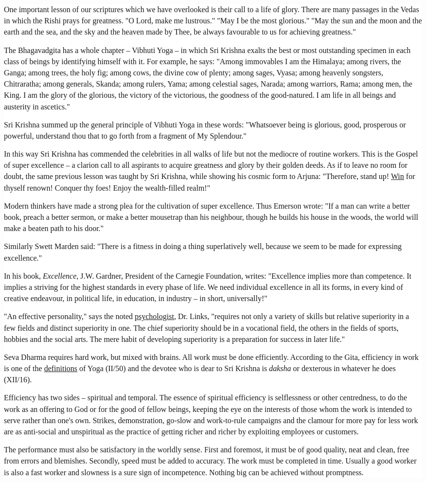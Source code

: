 <p><span style="font-size: 12pt; font-family: book antiqua,palatino;">One important lesson of our scriptures which we have overlooked is their call to a life of glory. There are many passages in the Vedas in which the Rishi prays for greatness. "O Lord, make me lustrous." "May I be the most glorious." "May the sun and the moon and the earth and the sea, and the sky and the heaven made by Thee, be always favourable to us for achieving greatness."</span></p>
<p><span style="font-size: 12pt; font-family: book antiqua,palatino;">The Bhagavadgita has a whole chapter – Vibhuti Yoga – in which Sri Krishna exalts the best or most outstanding specimen in each class of beings by identifying himself with it. For example, he says: "Among immovables I am the Himalaya; among rivers, the Ganga; among trees, the holy fig; among cows, the divine cow of plenty; among sages, Vyasa; among heavenly songsters, Chitraratha; among generals, Skanda; among rulers, Yama; among celestial sages, Narada; among warriors, Rama; among men, the King. I am the glory of the glorious, the victory of the victorious, the goodness of the good-natured. I am life in all beings and austerity in ascetics."</span></p>
<p><span style="font-size: 12pt; font-family: book antiqua,palatino;">Sri Krishna summed up the general principle of Vibhuti Yoga in these words: "Whatsoever being is glorious, good, prosperous or powerful, understand thou that to go forth from a fragment of My Splendour."</span></p>
<p><span style="font-size: 12pt; font-family: book antiqua,palatino;">In this way Sri Krishna has commended the celebrities in all walks of life but not the mediocre of routine workers. This is the Gospel of super excellence – a clarion call to all aspirants to acquire greatness and glory by their golden deeds. As if to leave no room for doubt, the same previous lesson was taught by Sri Krishna, while showing his cosmic form to Arjuna: "Therefore, stand up! </span><nobr><a href="http://www.swami-krishnananda.org/disc/disc_63.html" class="FAtxtL" id="FALINK_3_0_2"><span style="font-size: 12pt; font-family: book antiqua,palatino;">Win</span></a></nobr><span style="font-size: 12pt; font-family: book antiqua,palatino;"> for thyself renown! Conquer thy foes! Enjoy the wealth-filled realm!"</span></p>
<p><span style="font-size: 12pt; font-family: book antiqua,palatino;">Modern thinkers have made a strong plea for the cultivation of super excellence. Thus Emerson wrote: "If a man can write a better book, preach a better sermon, or make a better mousetrap than his neighbour, though he builds his house in the woods, the world will make a beaten path to his door."</span></p>
<p><span style="font-size: 12pt; font-family: book antiqua,palatino;">Similarly Swett Marden said: "There is a fitness in doing a thing superlatively well, because we seem to be made for expressing excellence."</span></p>
<p><span style="font-size: 12pt; font-family: book antiqua,palatino;">In his book, <em>Excellence</em>, J.W. Gardner, President of the Carnegie Foundation, writes: "Excellence implies more than competence. It implies a striving for the highest standards in every phase of life. We need individual excellence in all its forms, in every kind of creative endeavour, in political life, in education, in industry – in short, universally!"</span></p>
<p><span style="font-size: 12pt; font-family: book antiqua,palatino;">"An effective personality," says the noted </span><nobr><a href="http://www.swami-krishnananda.org/disc/disc_63.html" class="FAtxtL" id="FALINK_1_0_0"><span style="font-size: 12pt; font-family: book antiqua,palatino;">psychologist</span></a></nobr><span style="font-size: 12pt; font-family: book antiqua,palatino;">, Dr. Links, "requires not only a variety of skills but relative superiority in a few fields and distinct superiority in one. The chief superiority should be in a vocational field, the others in the fields of sports, hobbies and the social arts. The mere habit of developing superiority is a preparation for success in later life."</span></p>
<p><span style="font-size: 12pt; font-family: book antiqua,palatino;">Seva Dharma requires hard work, but mixed with brains. All work must be done efficiently. According to the Gita, efficiency in work is one of the </span><nobr><a href="http://www.swami-krishnananda.org/disc/disc_63.html" class="FAtxtL" id="FALINK_2_0_1"><span style="font-size: 12pt; font-family: book antiqua,palatino;">definitions</span></a></nobr><span style="font-size: 12pt; font-family: book antiqua,palatino;"> of Yoga (II/50) and the devotee who is dear to Sri Krishna is<em> daksha</em> or dexterous in whatever he does (XII/16).</span></p>
<p><span style="font-size: 12pt; font-family: book antiqua,palatino;">Efficiency has two sides – spiritual and temporal. The essence of spiritual efficiency is selflessness or other centredness, to do the work as an offering to God or for the good of fellow beings, keeping the eye on the interests of those whom the work is intended to serve rather than one's own. Strikes, demonstration, go-slow and work-to-rule campaigns and the clamour for more pay for less work are as anti-social and unspiritual as the practice of getting richer and richer by exploiting employees or customers.</span></p>
<p><span style="font-size: 12pt; font-family: book antiqua,palatino;">The performance must also be satisfactory in the worldly sense. First and foremost, it must be of good quality, neat and clean, free from errors and blemishes. Secondly, speed must be added to accuracy. The work must be completed in time. Usually a good worker is also a fast worker and slowness is a sure sign of incompetence. Nothing big can be achieved without promptness.</span></p>
